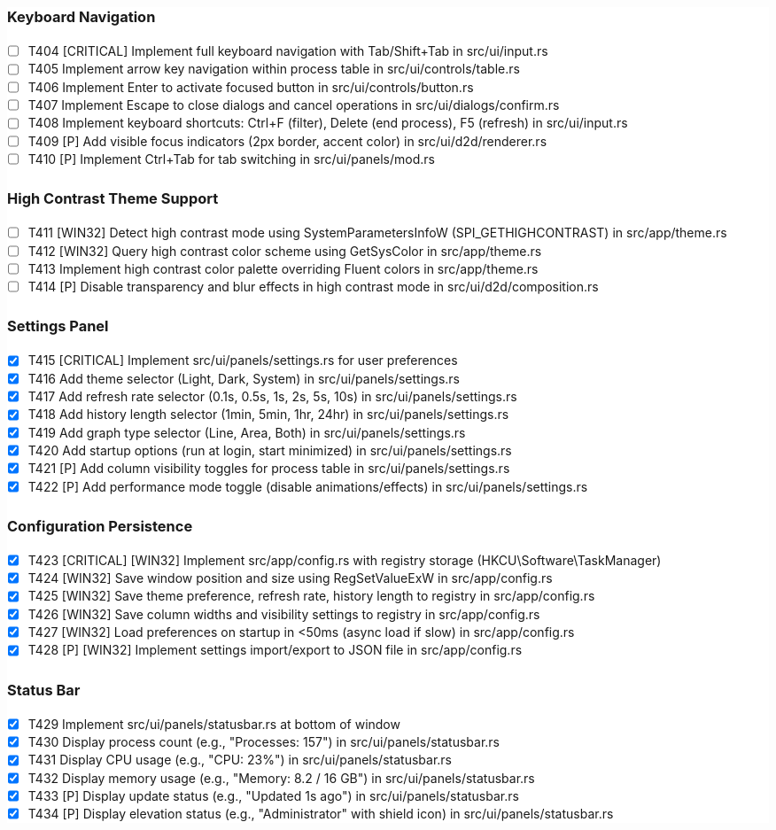 ### Keyboard Navigation

- [ ] T404 [CRITICAL] Implement full keyboard navigation with Tab/Shift+Tab in src/ui/input.rs
- [ ] T405 Implement arrow key navigation within process table in src/ui/controls/table.rs
- [ ] T406 Implement Enter to activate focused button in src/ui/controls/button.rs
- [ ] T407 Implement Escape to close dialogs and cancel operations in src/ui/dialogs/confirm.rs
- [ ] T408 Implement keyboard shortcuts: Ctrl+F (filter), Delete (end process), F5 (refresh) in src/ui/input.rs
- [ ] T409 [P] Add visible focus indicators (2px border, accent color) in src/ui/d2d/renderer.rs
- [ ] T410 [P] Implement Ctrl+Tab for tab switching in src/ui/panels/mod.rs

### High Contrast Theme Support

- [ ] T411 [WIN32] Detect high contrast mode using SystemParametersInfoW (SPI_GETHIGHCONTRAST) in src/app/theme.rs
- [ ] T412 [WIN32] Query high contrast color scheme using GetSysColor in src/app/theme.rs
- [ ] T413 Implement high contrast color palette overriding Fluent colors in src/app/theme.rs
- [ ] T414 [P] Disable transparency and blur effects in high contrast mode in src/ui/d2d/composition.rs

### Settings Panel

- [x] T415 [CRITICAL] Implement src/ui/panels/settings.rs for user preferences
- [x] T416 Add theme selector (Light, Dark, System) in src/ui/panels/settings.rs
- [x] T417 Add refresh rate selector (0.1s, 0.5s, 1s, 2s, 5s, 10s) in src/ui/panels/settings.rs
- [x] T418 Add history length selector (1min, 5min, 1hr, 24hr) in src/ui/panels/settings.rs
- [x] T419 Add graph type selector (Line, Area, Both) in src/ui/panels/settings.rs
- [x] T420 Add startup options (run at login, start minimized) in src/ui/panels/settings.rs
- [x] T421 [P] Add column visibility toggles for process table in src/ui/panels/settings.rs
- [x] T422 [P] Add performance mode toggle (disable animations/effects) in src/ui/panels/settings.rs

### Configuration Persistence

- [x] T423 [CRITICAL] [WIN32] Implement src/app/config.rs with registry storage (HKCU\Software\TaskManager)
- [x] T424 [WIN32] Save window position and size using RegSetValueExW in src/app/config.rs
- [x] T425 [WIN32] Save theme preference, refresh rate, history length to registry in src/app/config.rs
- [x] T426 [WIN32] Save column widths and visibility settings to registry in src/app/config.rs
- [x] T427 [WIN32] Load preferences on startup in <50ms (async load if slow) in src/app/config.rs
- [x] T428 [P] [WIN32] Implement settings import/export to JSON file in src/app/config.rs

### Status Bar

- [x] T429 Implement src/ui/panels/statusbar.rs at bottom of window
- [x] T430 Display process count (e.g., "Processes: 157") in src/ui/panels/statusbar.rs
- [x] T431 Display CPU usage (e.g., "CPU: 23%") in src/ui/panels/statusbar.rs
- [x] T432 Display memory usage (e.g., "Memory: 8.2 / 16 GB") in src/ui/panels/statusbar.rs
- [x] T433 [P] Display update status (e.g., "Updated 1s ago") in src/ui/panels/statusbar.rs
- [x] T434 [P] Display elevation status (e.g., "Administrator" with shield icon) in src/ui/panels/statusbar.rs
